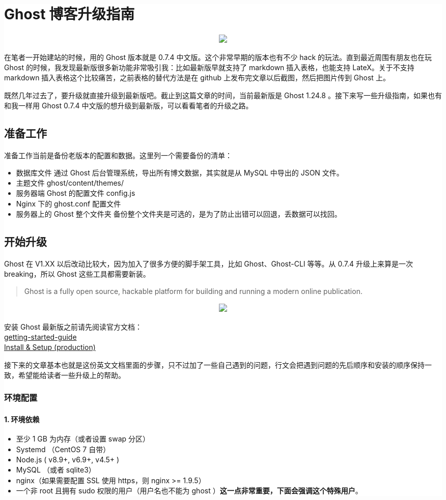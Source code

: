# Ghost 博客升级指南

<p align='center'>
<img src='https://ob6mci30g.qnssl.com/Blog/ArticleImage/92_0.png'>
</p>

在笔者一开始建站的时候，用的 Ghost 版本就是 0.7.4 中文版。这个非常早期的版本也有不少 hack 的玩法。直到最近周围有朋友也在玩 Ghost 的时候，我发现最新版很多新功能非常吸引我：比如最新版早就支持了 markdown 插入表格，也能支持 LateX。关于不支持 markdown 插入表格这个比较痛苦，之前表格的替代方法是在 github 上发布完文章以后截图，然后把图片传到 Ghost 上。

既然几年过去了，要升级就直接升级到最新版吧。截止到这篇文章的时间，当前最新版是 Ghost 1.24.8 。接下来写一些升级指南，如果也有和我一样用 Ghost 0.7.4 中文版的想升级到最新版，可以看看笔者的升级之路。

## 准备工作

准备工作当前是备份老版本的配置和数据。这里列一个需要备份的清单：

- 数据库文件
  通过 Ghost 后台管理系统，导出所有博文数据，其实就是从 MySQL 中导出的 JSON 文件。
- 主题文件 ghost/content/themes/
- 服务器端 Ghost 的配置文件 config.js
- Nginx 下的 ghost.conf 配置文件
- 服务器上的 Ghost 整个文件夹
  备份整个文件夹是可选的，是为了防止出错可以回退，丢数据可以找回。

## 开始升级

Ghost 在 V1.XX 以后改动比较大，因为加入了很多方便的脚手架工具，比如 Ghost、Ghost-CLI 等等。从 0.7.4 升级上来算是一次 breaking，所以 Ghost 这些工具都需要新装。

>Ghost is a fully open source, hackable platform for building and running a modern online publication.

<p align='center'>
<img src='https://ob6mci30g.qnssl.com/Blog/ArticleImage/92_1.jpg'>
</p>

安装 Ghost 最新版之前请先阅读官方文档：  
[getting-started-guide](https://docs.ghost.org/v1.0.0/docs/getting-started-guide)  
[Install & Setup (production)](https://docs.ghost.org/docs/install)

接下来的文章基本也就是这份英文文档里面的步骤，只不过加了一些自己遇到的问题，行文会把遇到问题的先后顺序和安装的顺序保持一致，希望能给读者一些升级上的帮助。


### 环境配置

#### 1. 环境依赖

- 至少 1 GB 为内存（或者设置 swap 分区）
- Systemd （CentOS 7 自带）
- Node.js ( v8.9+, v6.9+, v4.5+ )
- MySQL （或者 sqlite3）
- nginx（如果需要配置 SSL 使用 https，则 nginx >= 1.9.5）
- 一个非 root 且拥有 sudo 权限的用户（用户名也不能为 ghost ）**这一点非常重要，下面会强调这个特殊用户**。
